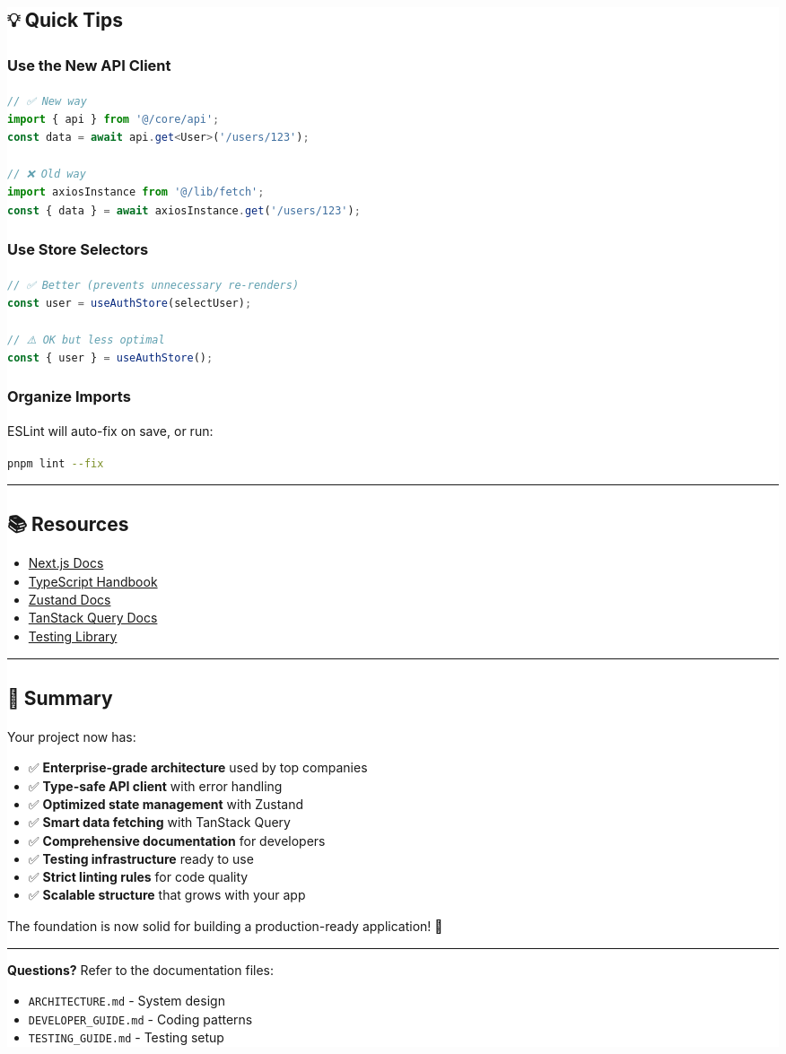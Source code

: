 
## 💡 Quick Tips

### Use the New API Client

```typescript
// ✅ New way
import { api } from '@/core/api';
const data = await api.get<User>('/users/123');

// ❌ Old way
import axiosInstance from '@/lib/fetch';
const { data } = await axiosInstance.get('/users/123');
```

### Use Store Selectors

```typescript
// ✅ Better (prevents unnecessary re-renders)
const user = useAuthStore(selectUser);

// ⚠️ OK but less optimal
const { user } = useAuthStore();
```

### Organize Imports

ESLint will auto-fix on save, or run:

```bash
pnpm lint --fix
```

---

## 📚 Resources

- [Next.js Docs](https://nextjs.org/docs)
- [TypeScript Handbook](https://www.typescriptlang.org/docs/)
- [Zustand Docs](https://docs.pmnd.rs/zustand)
- [TanStack Query Docs](https://tanstack.com/query/latest)
- [Testing Library](https://testing-library.com/)

---

## 🎉 Summary

Your project now has:

- ✅ **Enterprise-grade architecture** used by top companies
- ✅ **Type-safe API client** with error handling
- ✅ **Optimized state management** with Zustand
- ✅ **Smart data fetching** with TanStack Query
- ✅ **Comprehensive documentation** for developers
- ✅ **Testing infrastructure** ready to use
- ✅ **Strict linting rules** for code quality
- ✅ **Scalable structure** that grows with your app

The foundation is now solid for building a production-ready application! 🚀

---

**Questions?** Refer to the documentation files:

- `ARCHITECTURE.md` - System design
- `DEVELOPER_GUIDE.md` - Coding patterns
- `TESTING_GUIDE.md` - Testing setup
